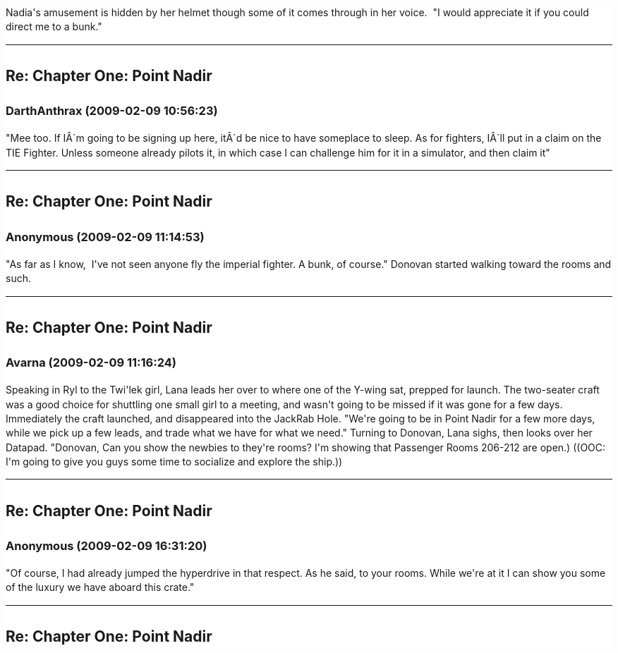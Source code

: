 Nadia's amusement is hidden by her helmet though some of it comes through in her voice.  "I would appreciate it if you could direct me to a bunk."

---

## Re: Chapter One: Point Nadir

### **DarthAnthrax** (2009-02-09 10:56:23)

"Mee too. If IÂ´m going to be signing up here, itÂ´d be nice to have someplace to sleep. As for fighters, IÂ´ll put in a claim on the TIE Fighter. Unless someone already pilots it, in which case I can challenge him for it in a simulator, and then claim it"

---

## Re: Chapter One: Point Nadir

### **Anonymous** (2009-02-09 11:14:53)

"As far as I know,  I've not seen anyone fly the imperial fighter. A bunk, of course." Donovan started walking toward the rooms and such.

---

## Re: Chapter One: Point Nadir

### **Avarna** (2009-02-09 11:16:24)

Speaking in Ryl to the Twi'lek girl, Lana leads her over to where one of the Y-wing sat, prepped for launch. The two-seater craft was a good choice for shuttling one small girl to a meeting, and wasn't going to be missed if it was gone for a few days. Immediately the craft launched, and disappeared into the JackRab Hole.
"We're going to be in Point Nadir for a few more days, while we pick up a few leads, and trade what we have for what we need." Turning to Donovan, Lana sighs, then looks over her Datapad. "Donovan, Can you show the newbies to they're rooms? I'm showing that Passenger Rooms 206-212 are open.)
((OOC: I'm going to give you guys some time to socialize and explore the ship.))

---

## Re: Chapter One: Point Nadir

### **Anonymous** (2009-02-09 16:31:20)

"Of course, I had already jumped the hyperdrive in that respect. As he said, to your rooms. While we're at it I can show you some of the luxury we have aboard this crate."

---

## Re: Chapter One: Point Nadir
